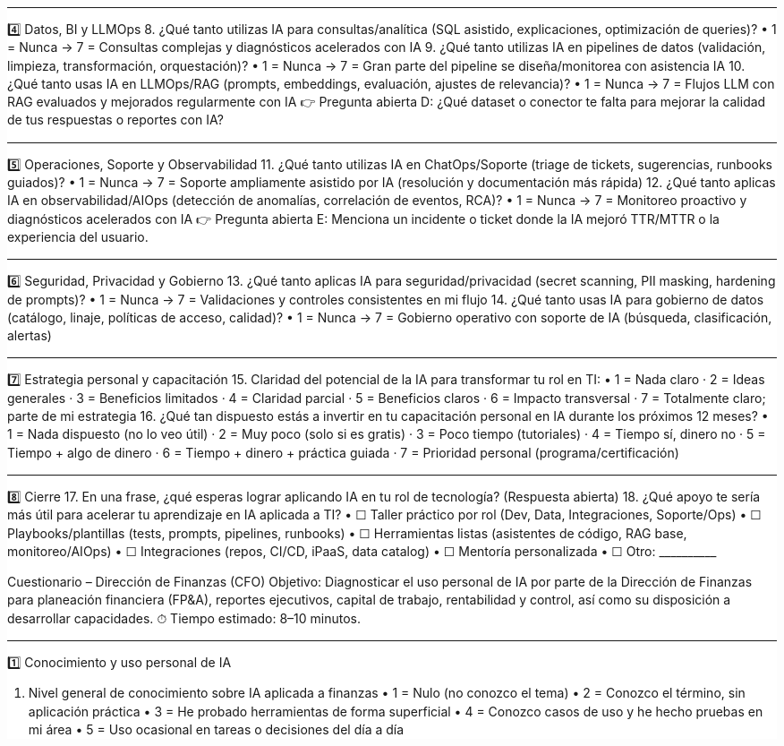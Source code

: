 ________________________________________
4️⃣ Datos, BI y LLMOps
8. ¿Qué tanto utilizas IA para consultas/analítica (SQL asistido, explicaciones, optimización de queries)?
•	1 = Nunca → 7 = Consultas complejas y diagnósticos acelerados con IA
9. ¿Qué tanto utilizas IA en pipelines de datos (validación, limpieza, transformación, orquestación)?
•	1 = Nunca → 7 = Gran parte del pipeline se diseña/monitorea con asistencia IA
10. ¿Qué tanto usas IA en LLMOps/RAG (prompts, embeddings, evaluación, ajustes de relevancia)?
•	1 = Nunca → 7 = Flujos LLM con RAG evaluados y mejorados regularmente con IA
👉 Pregunta abierta D: ¿Qué dataset o conector te falta para mejorar la calidad de tus respuestas o reportes con IA?
________________________________________
5️⃣ Operaciones, Soporte y Observabilidad
11. ¿Qué tanto utilizas IA en ChatOps/Soporte (triage de tickets, sugerencias, runbooks guiados)?
•	1 = Nunca → 7 = Soporte ampliamente asistido por IA (resolución y documentación más rápida)
12. ¿Qué tanto aplicas IA en observabilidad/AIOps (detección de anomalías, correlación de eventos, RCA)?
•	1 = Nunca → 7 = Monitoreo proactivo y diagnósticos acelerados con IA
👉 Pregunta abierta E: Menciona un incidente o ticket donde la IA mejoró TTR/MTTR o la experiencia del usuario.
________________________________________
6️⃣ Seguridad, Privacidad y Gobierno
13. ¿Qué tanto aplicas IA para seguridad/privacidad (secret scanning, PII masking, hardening de prompts)?
•	1 = Nunca → 7 = Validaciones y controles consistentes en mi flujo
14. ¿Qué tanto usas IA para gobierno de datos (catálogo, linaje, políticas de acceso, calidad)?
•	1 = Nunca → 7 = Gobierno operativo con soporte de IA (búsqueda, clasificación, alertas)
________________________________________
7️⃣ Estrategia personal y capacitación
15. Claridad del potencial de la IA para transformar tu rol en TI:
•	1 = Nada claro · 2 = Ideas generales · 3 = Beneficios limitados · 4 = Claridad parcial · 5 = Beneficios claros · 6 = Impacto transversal · 7 = Totalmente claro; parte de mi estrategia
16. ¿Qué tan dispuesto estás a invertir en tu capacitación personal en IA durante los próximos 12 meses?
•	1 = Nada dispuesto (no lo veo útil) · 2 = Muy poco (solo si es gratis) · 3 = Poco tiempo (tutoriales) · 4 = Tiempo sí, dinero no · 5 = Tiempo + algo de dinero · 6 = Tiempo + dinero + práctica guiada · 7 = Prioridad personal (programa/certificación)
________________________________________
8️⃣ Cierre
17. En una frase, ¿qué esperas lograr aplicando IA en tu rol de tecnología? (Respuesta abierta)
18. ¿Qué apoyo te sería más útil para acelerar tu aprendizaje en IA aplicada a TI?
•	☐ Taller práctico por rol (Dev, Data, Integraciones, Soporte/Ops)
•	☐ Playbooks/plantillas (tests, prompts, pipelines, runbooks)
•	☐ Herramientas listas (asistentes de código, RAG base, monitoreo/AIOps)
•	☐ Integraciones (repos, CI/CD, iPaaS, data catalog)
•	☐ Mentoría personalizada
•	☐ Otro: __________


Cuestionario – Dirección de Finanzas (CFO)
Objetivo: Diagnosticar el uso personal de IA por parte de la Dirección de Finanzas para planeación financiera (FP&A), reportes ejecutivos, capital de trabajo, rentabilidad y control, así como su disposición a desarrollar capacidades.
⏱ Tiempo estimado: 8–10 minutos.
________________________________________
1️⃣ Conocimiento y uso personal de IA
1. Nivel general de conocimiento sobre IA aplicada a finanzas
•	1 = Nulo (no conozco el tema)
•	2 = Conozco el término, sin aplicación práctica
•	3 = He probado herramientas de forma superficial
•	4 = Conozco casos de uso y he hecho pruebas en mi área
•	5 = Uso ocasional en tareas o decisiones del día a día